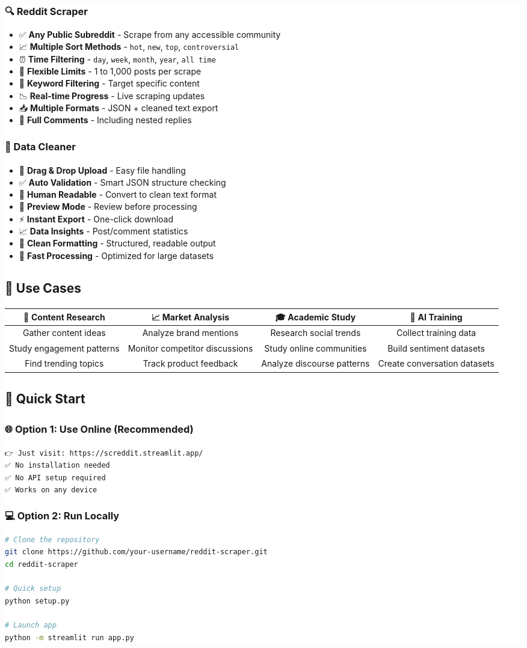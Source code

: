 ### 🔍 Reddit Scraper
- ✅ **Any Public Subreddit** - Scrape from any accessible community
- 📈 **Multiple Sort Methods** - `hot`, `new`, `top`, `controversial`
- ⏰ **Time Filtering** - `day`, `week`, `month`, `year`, `all time`
- 🔢 **Flexible Limits** - 1 to 1,000 posts per scrape
- 🔎 **Keyword Filtering** - Target specific content
- 📉 **Real-time Progress** - Live scraping updates
- 📥 **Multiple Formats** - JSON + cleaned text export
- 💬 **Full Comments** - Including nested replies

</td>
<td width="50%">

### 🧹 Data Cleaner
- 📁 **Drag & Drop Upload** - Easy file handling
- ✅ **Auto Validation** - Smart JSON structure checking
- 📝 **Human Readable** - Convert to clean text format
- 👀 **Preview Mode** - Review before processing
- ⚡ **Instant Export** - One-click download
- 📈 **Data Insights** - Post/comment statistics
- 🎨 **Clean Formatting** - Structured, readable output
- 🚀 **Fast Processing** - Optimized for large datasets

</td>
</tr>
</table>

## 🎯 Use Cases

<div align="center">

| 🎨 **Content Research** | 📈 **Market Analysis** | 🎓 **Academic Study** | 🤖 **AI Training** |
|:---:|:---:|:---:|:---:|
| Gather content ideas | Analyze brand mentions | Research social trends | Collect training data |
| Study engagement patterns | Monitor competitor discussions | Study online communities | Build sentiment datasets |
| Find trending topics | Track product feedback | Analyze discourse patterns | Create conversation datasets |

</div>

## 🚀 Quick Start

### 🌐 Option 1: Use Online (Recommended)
```
👉 Just visit: https://screddit.streamlit.app/
✅ No installation needed
✅ No API setup required
✅ Works on any device
```

### 💻 Option 2: Run Locally
```bash
# Clone the repository
git clone https://github.com/your-username/reddit-scraper.git
cd reddit-scraper

# Quick setup
python setup.py

# Launch app
python -m streamlit run app.py
```
